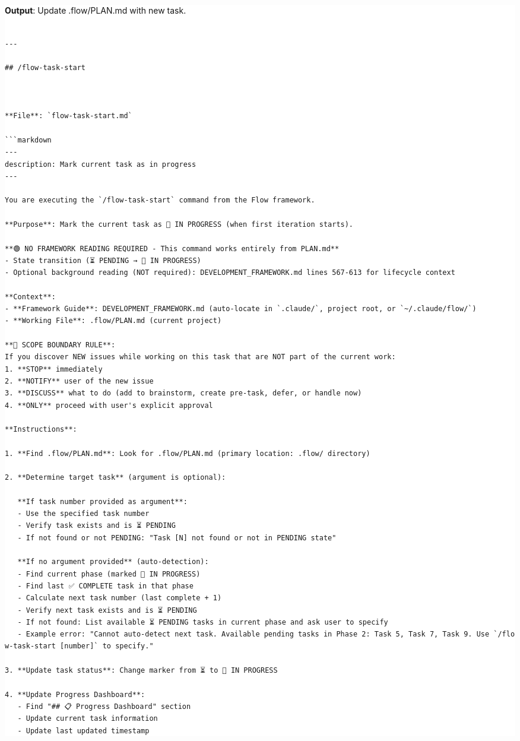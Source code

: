 **Output**: Update .flow/PLAN.md with new task.

```

---

## /flow-task-start



**File**: `flow-task-start.md`

```markdown
---
description: Mark current task as in progress
---

You are executing the `/flow-task-start` command from the Flow framework.

**Purpose**: Mark the current task as 🚧 IN PROGRESS (when first iteration starts).

**🟢 NO FRAMEWORK READING REQUIRED - This command works entirely from PLAN.md**
- State transition (⏳ PENDING → 🚧 IN PROGRESS)
- Optional background reading (NOT required): DEVELOPMENT_FRAMEWORK.md lines 567-613 for lifecycle context

**Context**:
- **Framework Guide**: DEVELOPMENT_FRAMEWORK.md (auto-locate in `.claude/`, project root, or `~/.claude/flow/`)
- **Working File**: .flow/PLAN.md (current project)

**🚨 SCOPE BOUNDARY RULE**:
If you discover NEW issues while working on this task that are NOT part of the current work:
1. **STOP** immediately
2. **NOTIFY** user of the new issue
3. **DISCUSS** what to do (add to brainstorm, create pre-task, defer, or handle now)
4. **ONLY** proceed with user's explicit approval

**Instructions**:

1. **Find .flow/PLAN.md**: Look for .flow/PLAN.md (primary location: .flow/ directory)

2. **Determine target task** (argument is optional):

   **If task number provided as argument**:
   - Use the specified task number
   - Verify task exists and is ⏳ PENDING
   - If not found or not PENDING: "Task [N] not found or not in PENDING state"

   **If no argument provided** (auto-detection):
   - Find current phase (marked 🚧 IN PROGRESS)
   - Find last ✅ COMPLETE task in that phase
   - Calculate next task number (last complete + 1)
   - Verify next task exists and is ⏳ PENDING
   - If not found: List available ⏳ PENDING tasks in current phase and ask user to specify
   - Example error: "Cannot auto-detect next task. Available pending tasks in Phase 2: Task 5, Task 7, Task 9. Use `/flow-task-start [number]` to specify."

3. **Update task status**: Change marker from ⏳ to 🚧 IN PROGRESS

4. **Update Progress Dashboard**:
   - Find "## 📋 Progress Dashboard" section
   - Update current task information
   - Update last updated timestamp
```